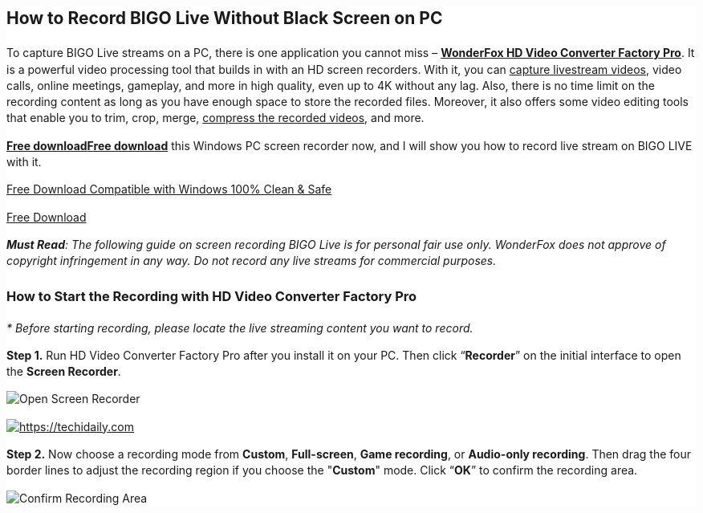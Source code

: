 



## How to Record BIGO Live Without Black Screen on PC

To capture BIGO Live streams on a PC, there is one application you cannot miss – [**WonderFox HD Video Converter Factory Pro**](https://tools.techidaily.com/videoconverterfactory/hd-video-converter/). It is a powerful video processing tool that builds in with an HD screen recorders. With it, you can [capture livestream videos](https://tools.techidaily.com/videoconverterfactory/hd-video-converter/), video calls, online meetings, gameplay, and more in high quality, even up to 4K without any lag. Also, there is no time limit on the recording content as long as you have enough space to store the recorded files. Moreover, it also offers some video editing tools that enable you to trim, crop, merge, [compress the recorded videos](https://tools.techidaily.com/videoconverterfactory/hd-video-converter/), and more.

[**Free download**](https://tools.techidaily.com/videoconverterfactory/hd-video-converter/)[**Free download**](https://tools.techidaily.com/videoconverterfactory/hd-video-converter/) this Windows PC screen recorder now, and I will show you how to record live stream on BIGO LIVE with it.

[Free Download Compatible with Windows 100% Clean & Safe](https://tools.techidaily.com/videoconverterfactory/hd-video-converter/) 

[Free Download](https://tools.techidaily.com/videoconverterfactory/hd-video-converter/) 

_**Must Read**: The following guide on screen recording BIGO Live is for personal fair use only. WonderFox does not approve of copyright infringement in any way. Do not record any live streams for commercial purposes._

### How to Start the Recording with HD Video Converter Factory Pro

_\* Before starting recording, please locate the live streaming content you want to record._

**Step 1.** Run HD Video Converter Factory Pro after you install it on your PC. Then click “**Recorder**” on the initial interface to open the **Screen Recorder**.

![Open Screen Recorder](https://www.videoconverterfactory.com/tips/imgs-self/record-bigo-live/record-bigo-live-1.webp) 






<a href="https://aligracehair.sjv.io/c/5597632/2115933/19272" target="_top" id="2115933">
  <img src="//a.impactradius-go.com/display-ad/19272-2115933" border="0" alt="https://techidaily.com" width="320" height="90"/>
</a>
<img height="0" width="0" src="https://aligracehair.sjv.io/i/5597632/2115933/19272" style="position:absolute;visibility:hidden;" border="0" />





**Step 2.** Now choose a recording mode from **Custom**, **Full-screen**, **Game recording**, or **Audio-only recording**. Then drag the four border lines to adjust the recording region if you choose the "**Custom**" mode. Click “**OK**” to confirm the recording area.

![Confirm Recording Area](https://www.videoconverterfactory.com/tips/imgs-self/record-bigo-live/record-bigo-live-2.webp) 
